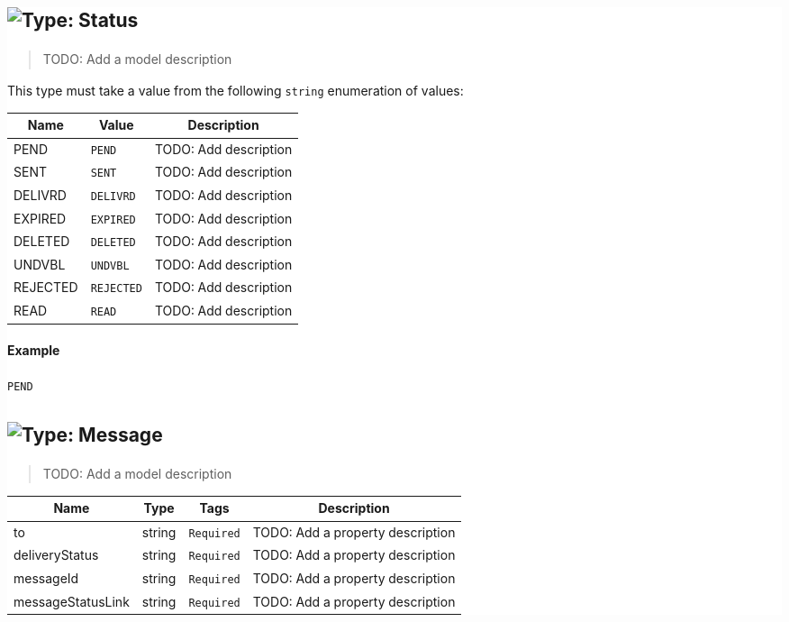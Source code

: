 

## <a name="status"></a>![Type: ](https://apidocs.io/img/method.png "Status") Status



> TODO: Add a model description





This type must take a value from the following `string` enumeration of values:

| Name | Value | Description |
| ---- | ----- | ----------- |
| PEND | `PEND` | TODO: Add description | 
| SENT | `SENT` | TODO: Add description | 
| DELIVRD | `DELIVRD` | TODO: Add description | 
| EXPIRED | `EXPIRED` | TODO: Add description | 
| DELETED | `DELETED` | TODO: Add description | 
| UNDVBL | `UNDVBL` | TODO: Add description | 
| REJECTED | `REJECTED` | TODO: Add description | 
| READ | `READ` | TODO: Add description | 



#### Example
```
PEND
```



## <a name="message"></a>![Type: ](https://apidocs.io/img/method.png "Message") Message



> TODO: Add a model description





| Name | Type | Tags | Description |
|-----------|------| ---- |-------------| 
| to | string |  ``` Required ```  | TODO: Add a property description | 
| deliveryStatus | string |  ``` Required ```  | TODO: Add a property description | 
| messageId | string |  ``` Required ```  | TODO: Add a property description | 
| messageStatusLink | string |  ``` Required ```  | TODO: Add a property description | 
